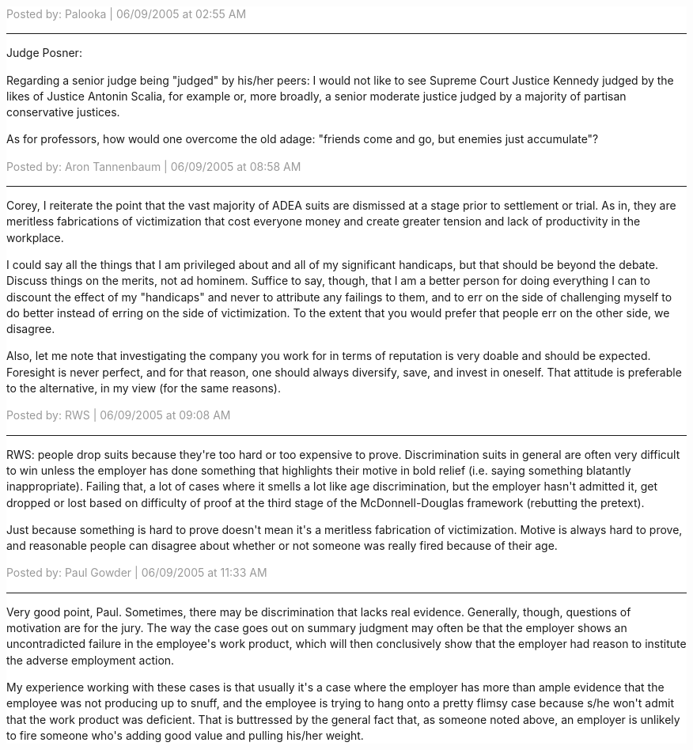 <span style="color:#999">Posted by: Palooka | 06/09/2005 at 02:55 AM</span>

---

Judge Posner:  

Regarding a senior judge being "judged" by his/her peers: I would not like to see Supreme Court Justice Kennedy judged by the likes of Justice Antonin Scalia, for example or, more broadly, a senior moderate justice judged by a majority of partisan conservative justices.

As for professors, how would one overcome the old adage: "friends come and go, but enemies just accumulate"?

<span style="color:#999">Posted by: Aron Tannenbaum | 06/09/2005 at 08:58 AM</span>

---

Corey, I reiterate the point that the vast majority of ADEA suits are dismissed at a stage prior to settlement or trial.  As in, they are meritless fabrications of victimization that cost everyone money and create greater tension and lack of productivity in the workplace.

I could say all the things that I am privileged about and all of my significant handicaps, but that should be beyond the debate.  Discuss things on the merits, not ad hominem.  Suffice to say, though, that I am a better person for doing everything I can to discount the effect of my "handicaps" and never to attribute any failings to them, and to err on the side of challenging myself to do better instead of erring on the side of victimization.  To the extent that you would prefer that people err on the other side, we disagree.

Also, let me note that investigating the company you work for in terms of reputation is very doable and should be expected.  Foresight is never perfect, and for that reason, one should always diversify, save, and invest in oneself.  That attitude is preferable to the alternative, in my view (for the same reasons).

<span style="color:#999">Posted by: RWS | 06/09/2005 at 09:08 AM</span>

---

RWS: people drop suits because they're too hard or too expensive to prove.  Discrimination suits in general are often very difficult to win unless the employer has done something that highlights their motive in bold relief (i.e. saying something blatantly inappropriate).  Failing that, a lot of cases where it smells a lot like age discrimination, but the employer hasn't admitted it, get dropped or lost based on difficulty of proof at the third stage of the McDonnell-Douglas framework (rebutting the pretext).

Just because something is hard to prove doesn't mean it's a meritless fabrication of victimization.  Motive is always hard to prove, and reasonable people can disagree about whether or not someone was really fired because of their age.

<span style="color:#999">Posted by: Paul Gowder | 06/09/2005 at 11:33 AM</span>

---

Very good point, Paul.  Sometimes, there may be discrimination that lacks real evidence.  Generally, though, questions of motivation are for the jury.  The way the case goes out on summary judgment may often be that the employer shows an uncontradicted failure in the employee's work product, which will then conclusively show that the employer had reason to institute the adverse employment action.

My experience working with these cases is that usually it's a case where the employer has more than ample evidence that the employee was not producing up to snuff, and the employee is trying to hang onto a pretty flimsy case because s/he won't admit that the work product was deficient.  That is buttressed by the general fact that, as someone noted above, an employer is unlikely to fire someone who's adding good value and pulling his/her weight.
